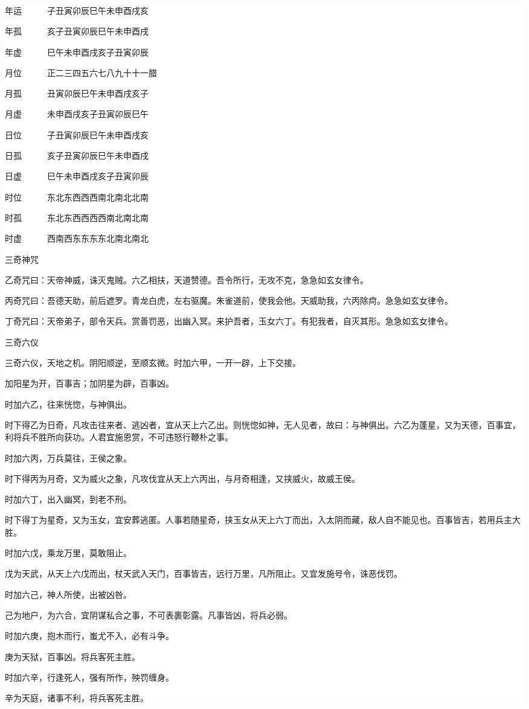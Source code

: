 年运　　　子丑寅卯辰巳午未申酉戌亥

年孤　　　亥子丑寅卯辰巳午未申酉戌

年虚　　　巳午未申酉戌亥子丑寅卯辰

月位　　　正二三四五六七八九十十一腊

月孤　　　丑寅卯辰巳午未申酉戌亥子

月虚　　　未申酉戌亥子丑寅卯辰巳午

日位　　　子丑寅卯辰巳午未申酉戌亥

日孤　　　亥子丑寅卯辰巳午未申酉戌

日虚　　　巳午未申酉戌亥子丑寅卯辰

时位　　　东北东西西西南北南北北南

时孤　　　东北东西西西西南北南北南

时虚　　　西南西东东东东北南北南北

三奇神咒

乙奇咒曰：天帝神威，诛灭鬼贼。六乙相扶，天道赞德。吾令所行，无攻不克，急急如玄女律令。

丙奇咒曰：吾德天助，前后遮罗。青龙白虎，左右驱魔。朱雀道前，使我会他。天威助我，六丙除疴。急急如玄女律令。

丁奇咒曰：天帝弟子，部令天兵。赏善罚恶，出幽入冥。来护吾者，玉女六丁。有犯我者，自灭其形。急急如玄女律令。

三奇六仪

三奇六仪，天地之机。阴阳顺逆，至顺玄微。时加六甲，一开一辟，上下交接。

加阳星为开，百事吉；加阴星为辟，百事凶。

时加六乙，往来恍惚，与神俱出。

时下得乙为日奇，凡攻击往来者、逃凶者，宜从天上六乙出。则恍惚如神，无人见者，故曰：与神俱出。六乙为蓬星，又为天德，百事宜，利将兵不胜所向获功。人君宜施恩赏，不可违怒行鞭朴之事。

时加六丙，万兵莫往，王侯之象。

时下得丙为月奇，又为威火之象，凡攻伐宜从天上六丙出，与月奇相逢，又挟威火，故威王侯。

时加六丁，出入幽冥，到老不刑。

时下得丁为星奇，又为玉女，宜安葬逃匿。人事若随星奇，挟玉女从天上六丁而出，入太阴而藏，敌人自不能见也。百事皆吉，若用兵主大胜。

时加六戊，乘龙万里，莫敢阻止。

戊为天武，从天上六戊而出，杖天武入天门，百事皆吉，远行万里，凡所阻止。又宜发施号令，诛恶伐罚。

时加六己，神人所使，出被凶咎。

己为地户，为六合，宜阴谋私合之事，不可表裹彰露。凡事皆凶，将兵必弱。

时加六庚，抱木而行，蚩尤不入，必有斗争。

庚为天狱，百事凶。将兵客死主胜。

时加六辛，行逢死人，强有所作，殃罚缠身。

辛为天庭，诸事不利，将兵客死主胜。
